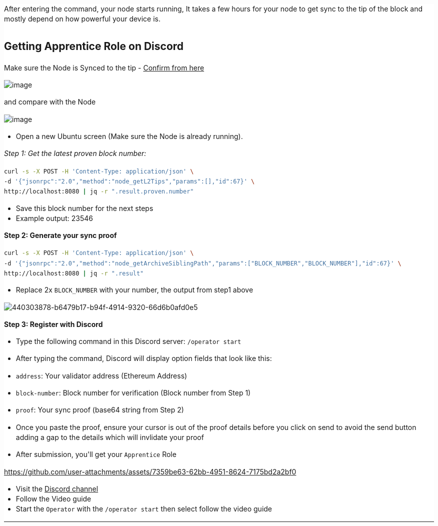 After entering the command, your node starts running, It takes a few hours for your node to get sync to the tip of the block and mostly depend on how powerful your device is.

##  Getting Apprentice Role on Discord

Make sure the Node is Synced to the tip - [Confirm from here](https://aztecscan.xyz/)

![image](https://github.com/user-attachments/assets/cea509d2-d0fe-4345-a32b-a9d18da4a3cb)

and compare with the Node

![image](https://github.com/user-attachments/assets/19b73911-3855-4795-baa8-8a2bf643e463)


+ Open a new Ubuntu screen (Make sure the Node is already running).

*Step 1: Get the latest proven block number:*
```bash
curl -s -X POST -H 'Content-Type: application/json' \
-d '{"jsonrpc":"2.0","method":"node_getL2Tips","params":[],"id":67}' \
http://localhost:8080 | jq -r ".result.proven.number"
```
* Save this block number for the next steps
* Example output: 23546

**Step 2: Generate your sync proof**
```bash
curl -s -X POST -H 'Content-Type: application/json' \
-d '{"jsonrpc":"2.0","method":"node_getArchiveSiblingPath","params":["BLOCK_NUMBER","BLOCK_NUMBER"],"id":67}' \
http://localhost:8080 | jq -r ".result"
```
* Replace 2x `BLOCK_NUMBER` with your number, the output from step1 above

![440303878-b6479b17-b94f-4914-9320-66d6b0afd0e5](https://github.com/user-attachments/assets/0d4e2512-1557-42a6-8ec7-1423bb744c78)

**Step 3: Register with Discord**
* Type the following command in this Discord server: `/operator start`
* After typing the command, Discord will display option fields that look like this:
* `address`:            Your validator address (Ethereum Address)
* `block-number`:      Block number for verification (Block number from Step 1)
* `proof`:             Your sync proof (base64 string from Step 2)

* Once you paste the proof, ensure your cursor is out of the proof details before you click on send to avoid the send button adding a gap to the details which will invlidate your proof

* After submission, you'll get your `Apprentice` Role


https://github.com/user-attachments/assets/7359be63-62bb-4951-8624-7175bd2a2bf0

  * Visit the [Discord channel](https://discord.com/invite/aztec)
  * Follow the Video guide
  * Start the `Operator` with the `/operator start` then select follow the video guide

--------
